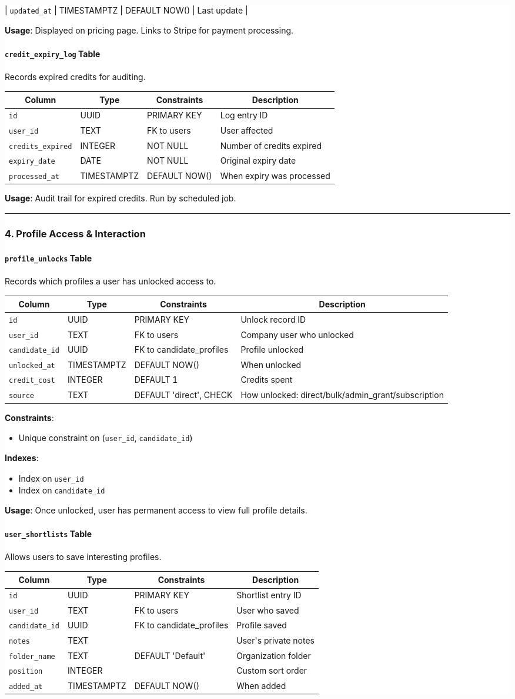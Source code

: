 | `updated_at` | TIMESTAMPTZ | DEFAULT NOW() | Last update |

**Usage**: Displayed on pricing page. Links to Stripe for payment processing.

#### `credit_expiry_log` Table
Records expired credits for auditing.

| Column | Type | Constraints | Description |
|--------|------|-------------|-------------|
| `id` | UUID | PRIMARY KEY | Log entry ID |
| `user_id` | TEXT | FK to users | User affected |
| `credits_expired` | INTEGER | NOT NULL | Number of credits expired |
| `expiry_date` | DATE | NOT NULL | Original expiry date |
| `processed_at` | TIMESTAMPTZ | DEFAULT NOW() | When expiry was processed |

**Usage**: Audit trail for expired credits. Run by scheduled job.

---

### 4. Profile Access & Interaction

#### `profile_unlocks` Table
Records which profiles a user has unlocked access to.

| Column | Type | Constraints | Description |
|--------|------|-------------|-------------|
| `id` | UUID | PRIMARY KEY | Unlock record ID |
| `user_id` | TEXT | FK to users | Company user who unlocked |
| `candidate_id` | UUID | FK to candidate_profiles | Profile unlocked |
| `unlocked_at` | TIMESTAMPTZ | DEFAULT NOW() | When unlocked |
| `credit_cost` | INTEGER | DEFAULT 1 | Credits spent |
| `source` | TEXT | DEFAULT 'direct', CHECK | How unlocked: direct/bulk/admin_grant/subscription |

**Constraints**:
- Unique constraint on (`user_id`, `candidate_id`)

**Indexes**:
- Index on `user_id`
- Index on `candidate_id`

**Usage**: Once unlocked, user has permanent access to view full profile details.

#### `user_shortlists` Table
Allows users to save interesting profiles.

| Column | Type | Constraints | Description |
|--------|------|-------------|-------------|
| `id` | UUID | PRIMARY KEY | Shortlist entry ID |
| `user_id` | TEXT | FK to users | User who saved |
| `candidate_id` | UUID | FK to candidate_profiles | Profile saved |
| `notes` | TEXT | | User's private notes |
| `folder_name` | TEXT | DEFAULT 'Default' | Organization folder |
| `position` | INTEGER | | Custom sort order |
| `added_at` | TIMESTAMPTZ | DEFAULT NOW() | When added |